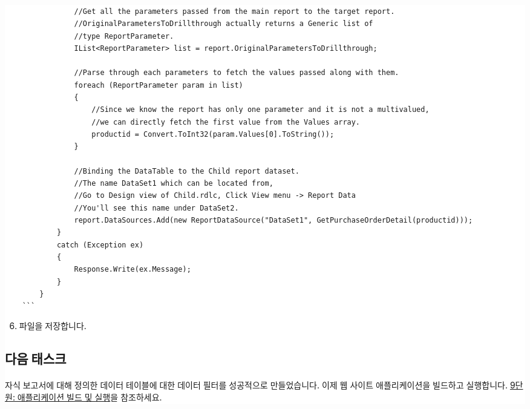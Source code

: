                     //Get all the parameters passed from the main report to the target report.  
                    //OriginalParametersToDrillthrough actually returns a Generic list of   
                    //type ReportParameter.  
                    IList<ReportParameter> list = report.OriginalParametersToDrillthrough;  
  
                    //Parse through each parameters to fetch the values passed along with them.  
                    foreach (ReportParameter param in list)  
                    {  
                        //Since we know the report has only one parameter and it is not a multivalued,   
                        //we can directly fetch the first value from the Values array.  
                        productid = Convert.ToInt32(param.Values[0].ToString());  
                    }  
  
                    //Binding the DataTable to the Child report dataset.  
                    //The name DataSet1 which can be located from,   
                    //Go to Design view of Child.rdlc, Click View menu -> Report Data  
                    //You'll see this name under DataSet2.  
                    report.DataSources.Add(new ReportDataSource("DataSet1", GetPurchaseOrderDetail(productid)));  
                }  
                catch (Exception ex)  
                {  
                    Response.Write(ex.Message);  
                }  
            }  
        ```  
  
6.  파일을 저장합니다.  
  
## <a name="next-task"></a>다음 태스크  
자식 보고서에 대해 정의한 데이터 테이블에 대한 데이터 필터를 성공적으로 만들었습니다. 이제 웹 사이트 애플리케이션을 빌드하고 실행합니다. [9단원: 애플리케이션 빌드 및 실행](../reporting-services/lesson-9-build-and-run-the-application.md)을 참조하세요.  
  
  
  

